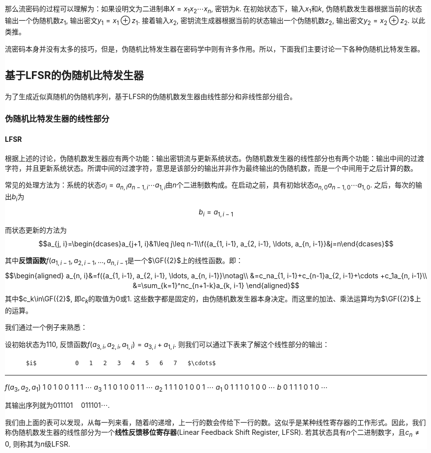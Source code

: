 那么流密码的过程可以理解为：如果设明文为二进制串$X=x_1x_2\cdots x_n$,
密钥为$k$. 在初始状态下，输入$x_1$和$k$,
伪随机数发生器根据当前的状态输出一个伪随机数$z_1$,
输出密文$y_1=x_1\oplus z_1$. 接着输入$x_2$,
密钥流生成器根据当前的状态输出一个伪随机数$z_2$,
输出密文$y_2=x_2\oplus z_2$. 以此类推。

流密码本身并没有太多的技巧，但是，伪随机比特发生器在密码学中则有许多作用。所以，下面我们主要讨论一下各种伪随机比特发生器。

## 基于LFSR的伪随机比特发生器

为了生成近似真随机的伪随机序列，基于LFSR的伪随机数发生器由线性部分和非线性部分组合。

### 伪随机比特发生器的线性部分

#### LFSR

根据上述的讨论，伪随机数发生器应有两个功能：输出密钥流与更新系统状态。伪随机数发生器的线性部分也有两个功能：输出中间的过渡字符，并且更新系统状态。所谓中间的过渡字符，意思是该部分的输出并非作为最终输出的伪随机数，而是一个中间用于之后计算的数。

常见的处理方法为：系统的状态$\sigma_i=a_{n, i}a_{n-1, i}\cdots a_{1, i}$由$n$个二进制数构成。在启动之前，具有初始状态$a_{n, 0}a_{n-1, 0}\cdots a_{1, 0}$.
之后，每次的输出$b_i$为 $$b_i=a_{1, i-1}$$

而状态更新的方法为
$$a_{j, i}=\begin{dcases}a_{j+1, i}&1\leq j\leq n-1\\f({a_{1, i-1}, a_{2, i-1}, \ldots, a_{n, i-1}}&j=n\end{dcases}$$

其中**反馈函数**$f({a_{1, i-1}, a_{2, i-1}, \ldots, a_{n, i-1}}$是一个$\GF({2}$上的线性函数。即：
$$\begin{aligned}
    a_{n, i}&=f({a_{1, i-1}, a_{2, i-1}, \ldots, a_{n, i-1}}\notag\\
    &=c_na_{1, i-1}+c_{n-1}a_{2, i-1}+\cdots +c_1a_{n, i-1}\\
    &=\sum_{k=1}^nc_{n+1-k}a_{k, i-1}
\end{aligned}$$ 其中$c_k\in\GF({2}$, 即$c_k$的取值为$0$或$1$.
这些数字都是固定的，由伪随机数发生器本身决定。而这里的加法、乘法运算均为$\GF({2}$上的运算。

我们通过一个例子来熟悉：

设初始状态为$110$,
反馈函数$f(a_{3, i}, a_{2, i}, a_{1, i})=a_{3, i}+a_{1, i}$.
则我们可以通过下表来了解这个线性部分的输出：

          $i$           0   1   2   3   4   5   6   7   $\cdots$
  -------------------- --- --- --- --- --- --- --- --- ----------
   $f(a_3, a_2, a_1)$   1   0   1   0   0   1   1   1   $\cdots$
         $a_3$          1   1   0   1   0   0   1   1   $\cdots$
         $a_2$          1   1   1   0   1   0   0   1   $\cdots$
         $a_1$          0   1   1   1   0   1   0   0   $\cdots$
          $b$               0   1   1   1   0   1   0   $\cdots$

其输出序列就为$011101\quad 011101\cdots$.

我们由上面的表可以发现，从每一列来看，随着$i$的递增，上一行的数会传给下一行的数。这似乎是某种线性寄存器的工作形式。因此，我们称伪随机数发生器的线性部分为一个**线性反馈移位寄存器**(Linear
Feedback Shift Register, LFSR).
若其状态具有$n$个二进制数字，且$c_n\neq 0$, 则称其为$n$级LFSR.

